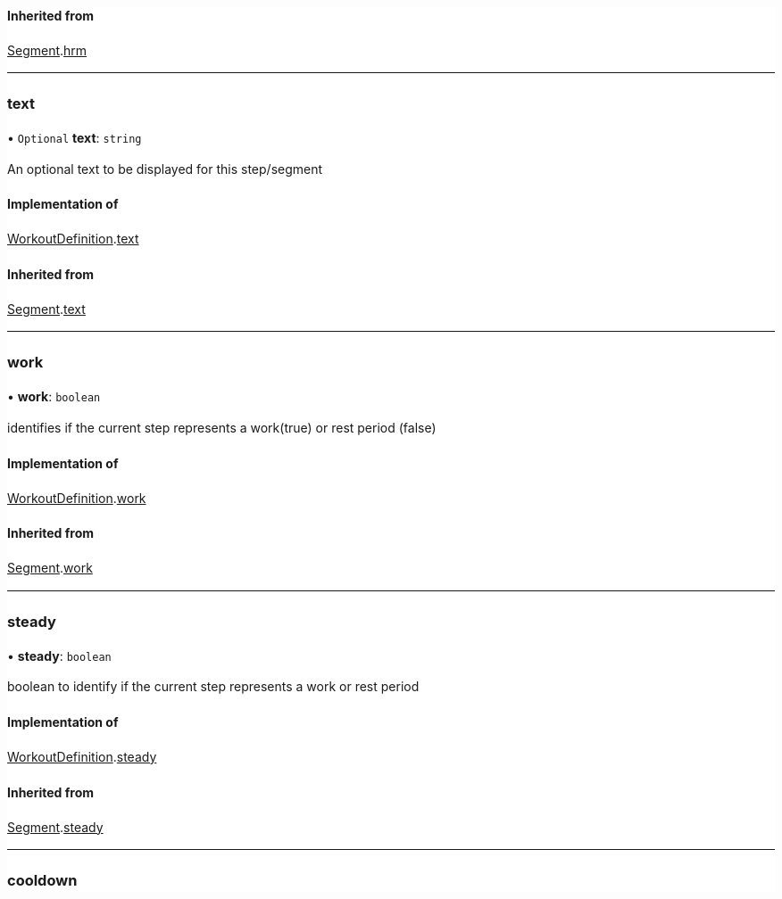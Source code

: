 #### Inherited from

[Segment](Segment.md).[hrm](Segment.md#hrm)

___

### text

• `Optional` **text**: `string`

An optional text to be displayed for this step/segment

#### Implementation of

[WorkoutDefinition](../interfaces/WorkoutDefinition.md).[text](../interfaces/WorkoutDefinition.md#text)

#### Inherited from

[Segment](Segment.md).[text](Segment.md#text)

___

### work

• **work**: `boolean`

identifies if the current step represents a work(true) or rest period (false)

#### Implementation of

[WorkoutDefinition](../interfaces/WorkoutDefinition.md).[work](../interfaces/WorkoutDefinition.md#work)

#### Inherited from

[Segment](Segment.md).[work](Segment.md#work)

___

### steady

• **steady**: `boolean`

boolean to identify if the current step represents a work or rest period

#### Implementation of

[WorkoutDefinition](../interfaces/WorkoutDefinition.md).[steady](../interfaces/WorkoutDefinition.md#steady)

#### Inherited from

[Segment](Segment.md).[steady](Segment.md#steady)

___

### cooldown
